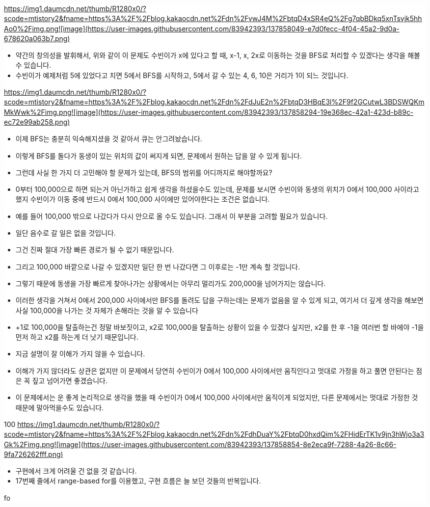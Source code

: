 https://img1.daumcdn.net/thumb/R1280x0/?scode=mtistory2&fname=https%3A%2F%2Fblog.kakaocdn.net%2Fdn%2FvwJ4M%2FbtqD4xSR4eQ%2Fg7qbBDkq5xnTsvjk5hhAo0%2Fimg.png![image](https://user-images.githubusercontent.com/83942393/137858049-e7d0fecc-4f04-45a2-9d0a-678620a063b7.png)
- 약간의 창의성을 발휘해서, 위와 같이 이 문제도 수빈이가 x에 있다고 할 때, x-1, x, 2x로 이동하는 것을 BFS로 처리할 수 있겠다는 생각을 해볼 수 있습니다.
- 수빈이가 예제처럼 5에 있었다고 치면 5에서 BFS를 시작하고, 5에서 갈 수 있는 4, 6, 10은 거리가 1이 되느 것입니다. 

https://img1.daumcdn.net/thumb/R1280x0/?scode=mtistory2&fname=https%3A%2F%2Fblog.kakaocdn.net%2Fdn%2FdJuE2n%2FbtqD3HBqE3l%2F9f2GCutwL3BDSWQKmMkWwk%2Fimg.png![image](https://user-images.githubusercontent.com/83942393/137858294-19e368ec-42a1-423d-b89c-ec72e99ab258.png)
- 이제 BFS는 충분히 익숙해지셨을 것 같아서 큐는 안그려놨습니다.
- 이렇게 BFS를 돌다가 동생이 있는 위치의 값이 써지게 되면, 문제에서 원하는 답을 알 수 있게 됩니다.

- 그런데 사실 한 가지 더 고민해야 할 문제가 있는데, BFS의 범위를 어디까지로 해야할까요? 
- 0부터 100,000으로 하면 되는거 아닌가하고 쉽게 생각을 하셨을수도 있는데, 문제를 보시면 수빈이와 동생의 위치가 0에서 100,000 사이라고 했지 수빈이가 이동 중에 반드시 0에서 100,000 사이에만 있어야한다는 조건은 없습니다.
- 예를 들어 100,000 밖으로 나갔다가 다시 안으로 올 수도 있습니다. 그래서 이 부분을 고려할 필요가 있습니다.

- 일단 음수로 갈 일은 없을 것입니다. 
- 그건 진짜 절대 가장 빠른 경로가 될 수 없기 때문입니다. 
- 그리고 100,000 바깥으로 나갈 수 있겠지만 일단 한 번 나갔다면 그 이후로는 -1만 계속 할 것입니다.
- 그렇기 때문에 동생을 가장 빠르게 찾아나가는 상황에서는 아무리 멀리가도 200,000을 넘어가지는 않습니다.

- 이러한 생각을 거쳐서 0에서 200,000 사이에서만 BFS를 돌려도 답을 구하는데는 문제가 없음을 알 수 있게 되고, 여기서 더 깊게 생각을 해보면 사실 100,000을 나가는 것 자체가 손해라는 것을 알 수 있습니다
-  +1로 100,000을 탈출하는건 정말 바보짓이고, x2로 100,000을 탈출하는 상황이 있을 수 있겠다 싶지만, x2를 한 후 -1을 여러번 할 바에야 -1을 먼저 하고 x2를 하는게 더 낫기 때문입니다.

- 지금 설명이 잘 이해가 가지 않을 수 있습니다. 
- 이해가 가지 않더라도 상관은 없지만 이 문제에서 당연히 수빈이가 0에서 100,000 사이에서만 움직인다고 멋대로 가정을 하고 풀면 안된다는 점은 꼭 짚고 넘어가면 좋겠습니다. 
- 이 문제에서는 운 좋게 논리적으로 생각을 했을 때 수빈이가 0에서 100,000 사이에서만 움직이게 되었지만, 다른 문제에서는 멋대로 가정한 것 때문에 말아먹을수도 있습니다.

100
https://img1.daumcdn.net/thumb/R1280x0/?scode=mtistory2&fname=https%3A%2F%2Fblog.kakaocdn.net%2Fdn%2FdhDuaY%2FbtqD0hxdQim%2FHidErTK1v9jn3hWjo3a3Gk%2Fimg.png![image](https://user-images.githubusercontent.com/83942393/137858854-8e2eca9f-7288-4a26-8c66-9fa726262fff.png)
- 구현에서 크게 어려울 건 없을 것 같습니다. 
- 17번째 줄에서 range-based for를 이용했고, 구현 흐름은 늘 보던 것들의 반복입니다. 

fo
